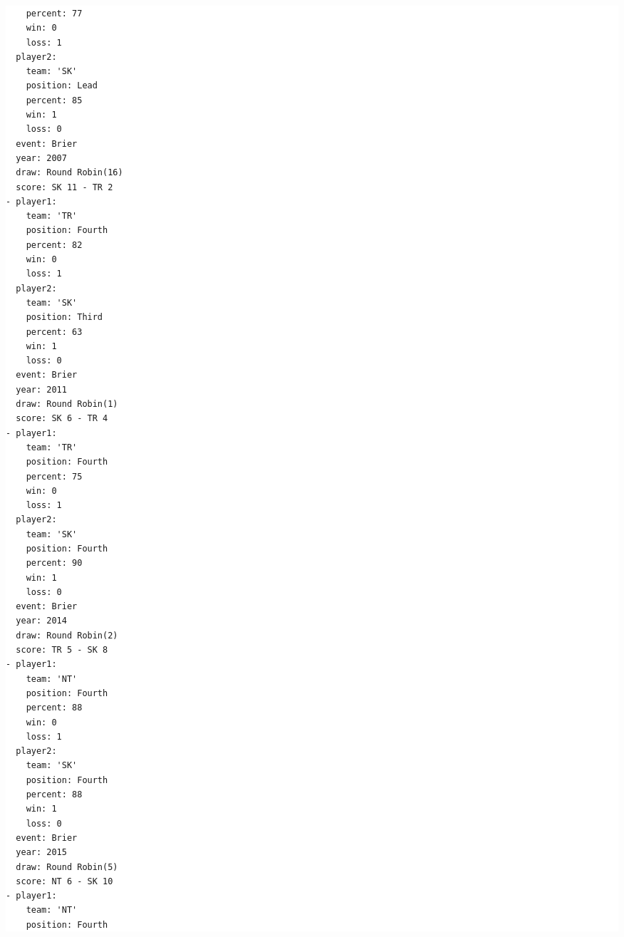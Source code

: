         percent: 77
        win: 0
        loss: 1
      player2:
        team: 'SK'
        position: Lead
        percent: 85
        win: 1
        loss: 0
      event: Brier
      year: 2007
      draw: Round Robin(16)
      score: SK 11 - TR 2
    - player1:
        team: 'TR'
        position: Fourth
        percent: 82
        win: 0
        loss: 1
      player2:
        team: 'SK'
        position: Third
        percent: 63
        win: 1
        loss: 0
      event: Brier
      year: 2011
      draw: Round Robin(1)
      score: SK 6 - TR 4
    - player1:
        team: 'TR'
        position: Fourth
        percent: 75
        win: 0
        loss: 1
      player2:
        team: 'SK'
        position: Fourth
        percent: 90
        win: 1
        loss: 0
      event: Brier
      year: 2014
      draw: Round Robin(2)
      score: TR 5 - SK 8
    - player1:
        team: 'NT'
        position: Fourth
        percent: 88
        win: 0
        loss: 1
      player2:
        team: 'SK'
        position: Fourth
        percent: 88
        win: 1
        loss: 0
      event: Brier
      year: 2015
      draw: Round Robin(5)
      score: NT 6 - SK 10
    - player1:
        team: 'NT'
        position: Fourth